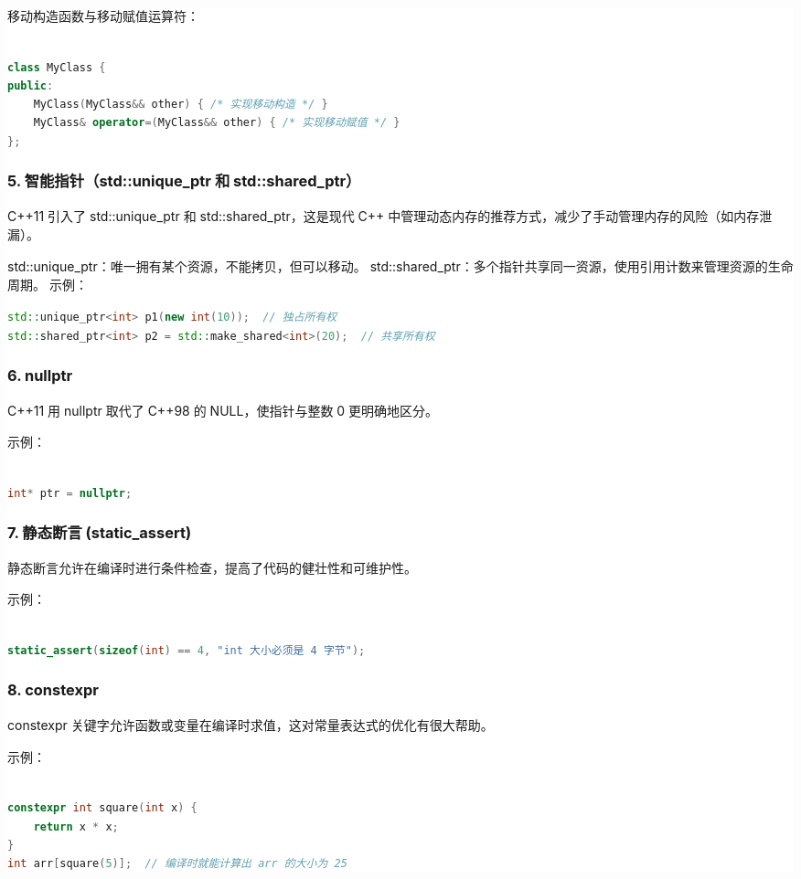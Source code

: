 移动构造函数与移动赋值运算符：

```cpp

class MyClass {
public:
    MyClass(MyClass&& other) { /* 实现移动构造 */ }
    MyClass& operator=(MyClass&& other) { /* 实现移动赋值 */ }
};
```

### 5. 智能指针（std::unique_ptr 和 std::shared_ptr）

C++11 引入了 std::unique_ptr 和 std::shared_ptr，这是现代 C++ 中管理动态内存的推荐方式，减少了手动管理内存的风险（如内存泄漏）。

std::unique_ptr：唯一拥有某个资源，不能拷贝，但可以移动。
std::shared_ptr：多个指针共享同一资源，使用引用计数来管理资源的生命周期。
示例：

```cpp
std::unique_ptr<int> p1(new int(10));  // 独占所有权
std::shared_ptr<int> p2 = std::make_shared<int>(20);  // 共享所有权
```

### 6. nullptr
C++11 用 nullptr 取代了 C++98 的 NULL，使指针与整数 0 更明确地区分。

示例：

```cpp

int* ptr = nullptr;
```

### 7. 静态断言 (static_assert)

静态断言允许在编译时进行条件检查，提高了代码的健壮性和可维护性。

示例：

```cpp

static_assert(sizeof(int) == 4, "int 大小必须是 4 字节");
```

### 8. constexpr
constexpr 关键字允许函数或变量在编译时求值，这对常量表达式的优化有很大帮助。

示例：

```cpp

constexpr int square(int x) {
    return x * x;
}
int arr[square(5)];  // 编译时就能计算出 arr 的大小为 25
```
